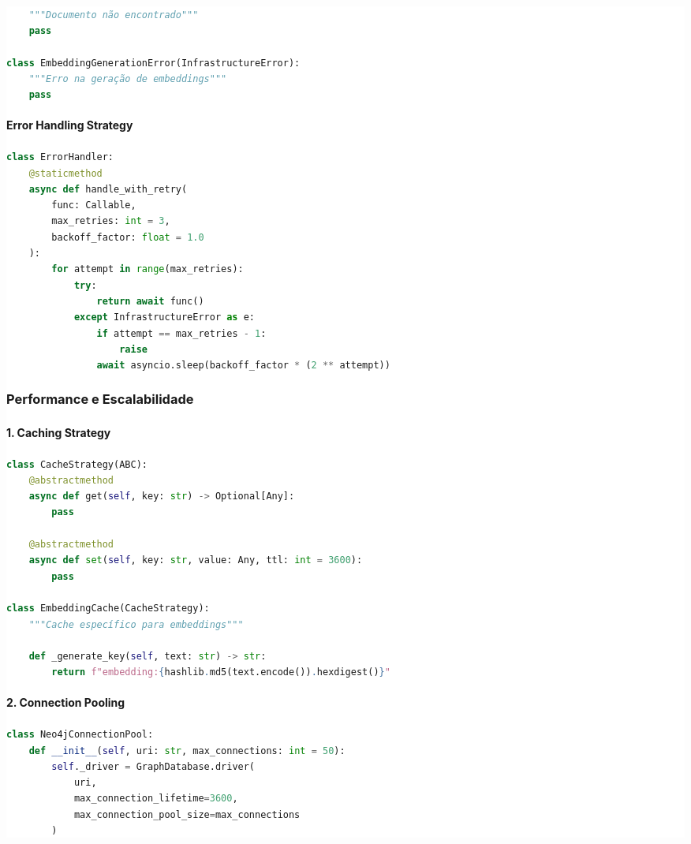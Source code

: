 ```python
    """Documento não encontrado"""
    pass

class EmbeddingGenerationError(InfrastructureError):
    """Erro na geração de embeddings"""
    pass
```

#### Error Handling Strategy
```python
class ErrorHandler:
    @staticmethod
    async def handle_with_retry(
        func: Callable,
        max_retries: int = 3,
        backoff_factor: float = 1.0
    ):
        for attempt in range(max_retries):
            try:
                return await func()
            except InfrastructureError as e:
                if attempt == max_retries - 1:
                    raise
                await asyncio.sleep(backoff_factor * (2 ** attempt))
```

### Performance e Escalabilidade

#### 1. Caching Strategy
```python
class CacheStrategy(ABC):
    @abstractmethod
    async def get(self, key: str) -> Optional[Any]:
        pass
    
    @abstractmethod
    async def set(self, key: str, value: Any, ttl: int = 3600):
        pass

class EmbeddingCache(CacheStrategy):
    """Cache específico para embeddings"""
    
    def _generate_key(self, text: str) -> str:
        return f"embedding:{hashlib.md5(text.encode()).hexdigest()}"
```

#### 2. Connection Pooling
```python
class Neo4jConnectionPool:
    def __init__(self, uri: str, max_connections: int = 50):
        self._driver = GraphDatabase.driver(
            uri,
            max_connection_lifetime=3600,
            max_connection_pool_size=max_connections
        )
```

